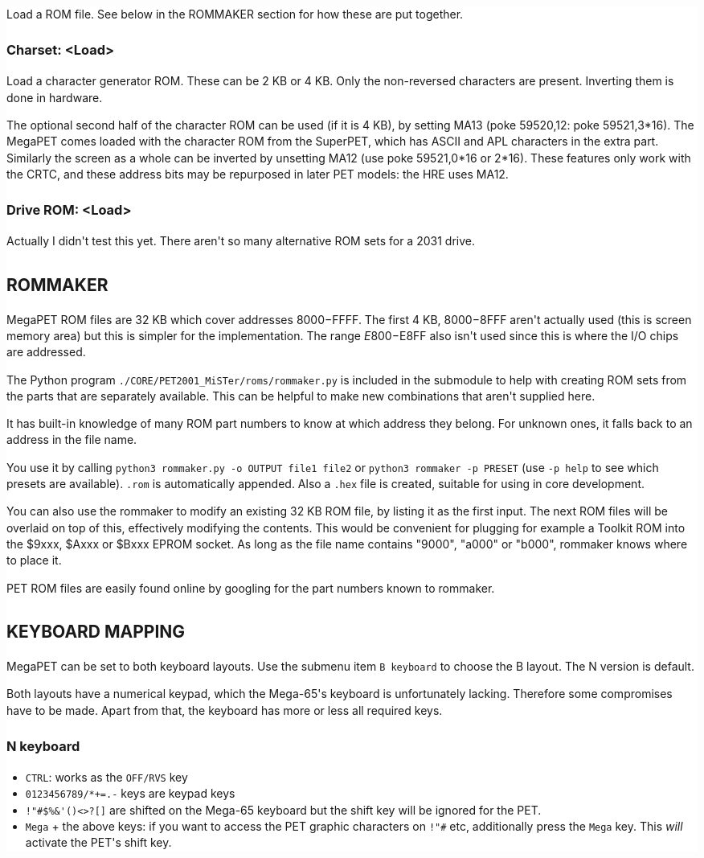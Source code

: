 Load a ROM file. See below in the ROMMAKER section for how these are put together.

### Charset: \<Load>

Load a character generator ROM. These can be 2 KB or 4 KB. Only the non-reversed characters are present. Inverting them is done in hardware.

The optional second half of the character ROM can be used (if it is 4 KB), by setting MA13 (poke 59520,12: poke 59521,3\*16). The MegaPET comes loaded with the character ROM from the SuperPET, which has ASCII and APL characters in the extra part.
Similarly the screen as a whole can be inverted by unsetting MA12 (use poke 59521,0\*16 or 2\*16).
These features only work with the CRTC, and these address bits may be repurposed in later PET models: the HRE uses MA12.

### Drive ROM: \<Load>

Actually I didn't test this yet. There aren't so many alternative ROM sets for a 2031 drive.

ROMMAKER
--------
MegaPET ROM files are 32 KB which cover addresses $8000-$FFFF. The first 4 KB, $8000-$8FFF aren't actually used (this is screen memory area) but this is simpler for the implementation. The range $E800-$E8FF also isn't used since this is where the I/O chips are addressed.

The Python program `./CORE/PET2001_MiSTer/roms/rommaker.py` is included in the submodule to help with creating ROM sets from the parts that are separately available. This can be helpful to make new combinations that aren't supplied here.

It has built-in knowledge of many ROM part numbers to know at which address they belong. For unknown ones, it falls back to an address in the file name.

You use it by calling `python3 rommaker.py -o OUTPUT file1 file2` or `python3 rommaker -p PRESET` (use `-p help` to see which presets are available). `.rom` is automatically appended. Also a `.hex` file is created, suitable for using in core development.

You can also use the rommaker to modify an existing 32 KB ROM file, by listing it as the first input. The next ROM files will be overlaid on top of this, effectively modifying the contents. This would be convenient for plugging for example a Toolkit ROM into the $9xxx, $Axxx or $Bxxx EPROM socket. As long as the file name contains "9000", "a000" or "b000", rommaker knows where to place it.

PET ROM files are easily found online by googling for the part numbers known to rommaker.

KEYBOARD MAPPING
----------------
MegaPET can be set to both keyboard layouts. Use the submenu item `B keyboard` to choose the B layout. The N version is default.

Both layouts have a numerical keypad, which the Mega-65's keyboard is unfortunately lacking. Therefore some compromises have to be made. Apart from that, the keyboard has more or less all required keys.

### N keyboard

* `CTRL`: works as the `OFF/RVS` key
* `0123456789/*+=.-` keys are keypad keys
* `!"#$%&'()<>?[]` are shifted on the Mega-65 keyboard but the shift key will be ignored for the PET.
* `Mega` + the above keys: if you want to access the PET graphic characters on `!"#` etc, additionally press the `Mega` key. This *will* activate the PET's shift key.
